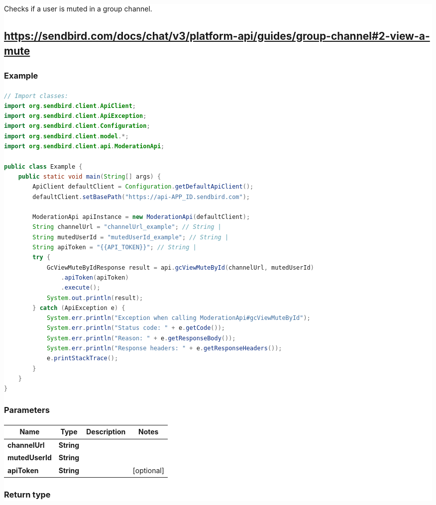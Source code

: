 Checks if a user is muted in a group channel.

https://sendbird.com/docs/chat/v3/platform-api/guides/group-channel#2-view-a-mute
----------------------------

### Example

```java
// Import classes:
import org.sendbird.client.ApiClient;
import org.sendbird.client.ApiException;
import org.sendbird.client.Configuration;
import org.sendbird.client.model.*;
import org.sendbird.client.api.ModerationApi;

public class Example {
    public static void main(String[] args) {
        ApiClient defaultClient = Configuration.getDefaultApiClient();
        defaultClient.setBasePath("https://api-APP_ID.sendbird.com");

        ModerationApi apiInstance = new ModerationApi(defaultClient);
        String channelUrl = "channelUrl_example"; // String | 
        String mutedUserId = "mutedUserId_example"; // String | 
        String apiToken = "{{API_TOKEN}}"; // String | 
        try {
            GcViewMuteByIdResponse result = api.gcViewMuteById(channelUrl, mutedUserId)
                .apiToken(apiToken)
                .execute();
            System.out.println(result);
        } catch (ApiException e) {
            System.err.println("Exception when calling ModerationApi#gcViewMuteById");
            System.err.println("Status code: " + e.getCode());
            System.err.println("Reason: " + e.getResponseBody());
            System.err.println("Response headers: " + e.getResponseHeaders());
            e.printStackTrace();
        }
    }
}
```

### Parameters


| Name | Type | Description  | Notes |
|------------- | ------------- | ------------- | -------------|
| **channelUrl** | **String**|  | |
| **mutedUserId** | **String**|  | |
| **apiToken** | **String**|  | [optional] |

### Return type
